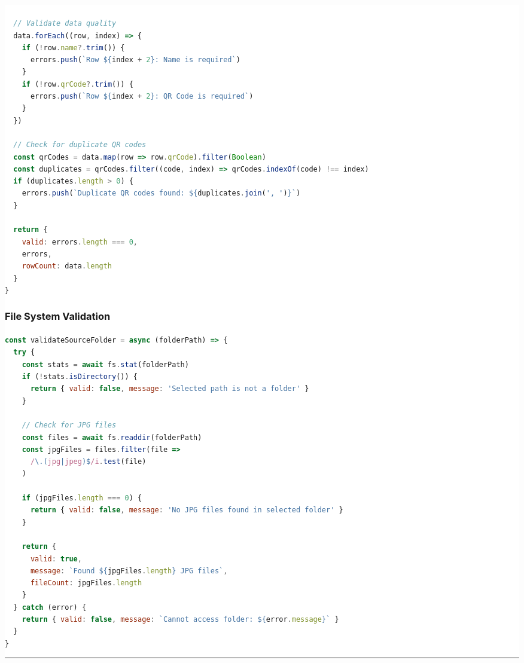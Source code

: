 ```javascript
  
  // Validate data quality  
  data.forEach((row, index) => {
    if (!row.name?.trim()) {
      errors.push(`Row ${index + 2}: Name is required`)
    }
    if (!row.qrCode?.trim()) {
      errors.push(`Row ${index + 2}: QR Code is required`)  
    }
  })
  
  // Check for duplicate QR codes
  const qrCodes = data.map(row => row.qrCode).filter(Boolean)
  const duplicates = qrCodes.filter((code, index) => qrCodes.indexOf(code) !== index)
  if (duplicates.length > 0) {
    errors.push(`Duplicate QR codes found: ${duplicates.join(', ')}`)
  }
  
  return {
    valid: errors.length === 0,
    errors,
    rowCount: data.length
  }
}
```

### File System Validation
```javascript
const validateSourceFolder = async (folderPath) => {
  try {
    const stats = await fs.stat(folderPath)
    if (!stats.isDirectory()) {
      return { valid: false, message: 'Selected path is not a folder' }
    }
    
    // Check for JPG files
    const files = await fs.readdir(folderPath)
    const jpgFiles = files.filter(file => 
      /\.(jpg|jpeg)$/i.test(file)
    )
    
    if (jpgFiles.length === 0) {
      return { valid: false, message: 'No JPG files found in selected folder' }
    }
    
    return { 
      valid: true, 
      message: `Found ${jpgFiles.length} JPG files`,
      fileCount: jpgFiles.length
    }
  } catch (error) {
    return { valid: false, message: `Cannot access folder: ${error.message}` }
  }
}
```

---